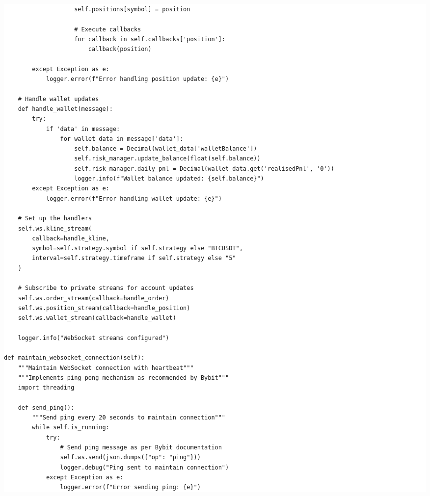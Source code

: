                        self.positions[symbol] = position
                        
                        # Execute callbacks
                        for callback in self.callbacks['position']:
                            callback(position)
                        
            except Exception as e:
                logger.error(f"Error handling position update: {e}")

        # Handle wallet updates
        def handle_wallet(message):
            try:
                if 'data' in message:
                    for wallet_data in message['data']:
                        self.balance = Decimal(wallet_data['walletBalance'])
                        self.risk_manager.update_balance(float(self.balance))
                        self.risk_manager.daily_pnl = Decimal(wallet_data.get('realisedPnl', '0'))
                        logger.info(f"Wallet balance updated: {self.balance}")
            except Exception as e:
                logger.error(f"Error handling wallet update: {e}")
    
        # Set up the handlers
        self.ws.kline_stream(
            callback=handle_kline,
            symbol=self.strategy.symbol if self.strategy else "BTCUSDT",
            interval=self.strategy.timeframe if self.strategy else "5"
        )
        
        # Subscribe to private streams for account updates
        self.ws.order_stream(callback=handle_order)
        self.ws.position_stream(callback=handle_position)
        self.ws.wallet_stream(callback=handle_wallet)
        
        logger.info("WebSocket streams configured")

    def maintain_websocket_connection(self):
        """Maintain WebSocket connection with heartbeat"""
        """Implements ping-pong mechanism as recommended by Bybit"""
        import threading
        
        def send_ping():
            """Send ping every 20 seconds to maintain connection"""
            while self.is_running:
                try:
                    # Send ping message as per Bybit documentation
                    self.ws.send(json.dumps({"op": "ping"}))
                    logger.debug("Ping sent to maintain connection")
                except Exception as e:
                    logger.error(f"Error sending ping: {e}")
                